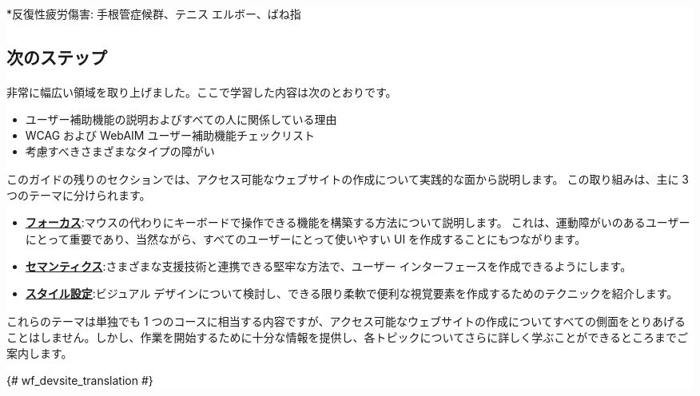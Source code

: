 *反復性疲労傷害: 手根管症候群、テニス エルボー、ばね指


##  次のステップ

非常に幅広い領域を取り上げました。ここで学習した内容は次のとおりです。

 - ユーザー補助機能の説明およびすべての人に関係している理由
 - WCAG および WebAIM ユーザー補助機能チェックリスト
 - 考慮すべきさまざまなタイプの障がい

このガイドの残りのセクションでは、アクセス可能なウェブサイトの作成について実践的な面から説明します。
この取り組みは、主に 3 つのテーマに分けられます。


 - [**フォーカス**](/web/fundamentals/accessibility/focus):マウスの代わりにキーボードで操作できる機能を構築する方法について説明します。
これは、運動障がいのあるユーザーにとって重要であり、当然ながら、すべてのユーザーにとって使いやすい UI を作成することにもつながります。



 - [**セマンティクス**](/web/fundamentals/accessibility/semantics-builtin):さまざまな支援技術と連携できる堅牢な方法で、ユーザー インターフェースを作成できるようにします。



 - [**スタイル設定**](/web/fundamentals/accessibility/accessible-styles):ビジュアル デザインについて検討し、できる限り柔軟で便利な視覚要素を作成するためのテクニックを紹介します。



これらのテーマは単独でも 1 つのコースに相当する内容ですが、アクセス可能なウェブサイトの作成についてすべての側面をとりあげることはしません。しかし、作業を開始するために十分な情報を提供し、各トピックについてさらに詳しく学ぶことができるところまでご案内します。





{# wf_devsite_translation #}
